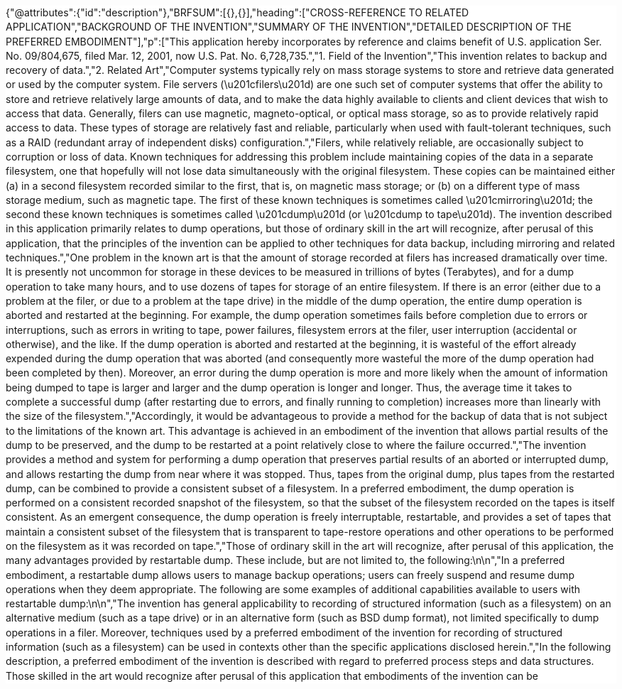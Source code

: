 {"@attributes":{"id":"description"},"BRFSUM":[{},{}],"heading":["CROSS-REFERENCE TO RELATED APPLICATION","BACKGROUND OF THE INVENTION","SUMMARY OF THE INVENTION","DETAILED DESCRIPTION OF THE PREFERRED EMBODIMENT"],"p":["This application hereby incorporates by reference and claims benefit of U.S. application Ser. No. 09\/804,675, filed Mar. 12, 2001, now U.S. Pat. No. 6,728,735.","1. Field of the Invention","This invention relates to backup and recovery of data.","2. Related Art","Computer systems typically rely on mass storage systems to store and retrieve data generated or used by the computer system. File servers (\u201cfilers\u201d) are one such set of computer systems that offer the ability to store and retrieve relatively large amounts of data, and to make the data highly available to clients and client devices that wish to access that data. Generally, filers can use magnetic, magneto-optical, or optical mass storage, so as to provide relatively rapid access to data. These types of storage are relatively fast and reliable, particularly when used with fault-tolerant techniques, such as a RAID (redundant array of independent disks) configuration.","Filers, while relatively reliable, are occasionally subject to corruption or loss of data. Known techniques for addressing this problem include maintaining copies of the data in a separate filesystem, one that hopefully will not lose data simultaneously with the original filesystem. These copies can be maintained either (a) in a second filesystem recorded similar to the first, that is, on magnetic mass storage; or (b) on a different type of mass storage medium, such as magnetic tape. The first of these known techniques is sometimes called \u201cmirroring\u201d; the second these known techniques is sometimes called \u201cdump\u201d (or \u201cdump to tape\u201d). The invention described in this application primarily relates to dump operations, but those of ordinary skill in the art will recognize, after perusal of this application, that the principles of the invention can be applied to other techniques for data backup, including mirroring and related techniques.","One problem in the known art is that the amount of storage recorded at filers has increased dramatically over time. It is presently not uncommon for storage in these devices to be measured in trillions of bytes (Terabytes), and for a dump operation to take many hours, and to use dozens of tapes for storage of an entire filesystem. If there is an error (either due to a problem at the filer, or due to a problem at the tape drive) in the middle of the dump operation, the entire dump operation is aborted and restarted at the beginning. For example, the dump operation sometimes fails before completion due to errors or interruptions, such as errors in writing to tape, power failures, filesystem errors at the filer, user interruption (accidental or otherwise), and the like. If the dump operation is aborted and restarted at the beginning, it is wasteful of the effort already expended during the dump operation that was aborted (and consequently more wasteful the more of the dump operation had been completed by then). Moreover, an error during the dump operation is more and more likely when the amount of information being dumped to tape is larger and larger and the dump operation is longer and longer. Thus, the average time it takes to complete a successful dump (after restarting due to errors, and finally running to completion) increases more than linearly with the size of the filesystem.","Accordingly, it would be advantageous to provide a method for the backup of data that is not subject to the limitations of the known art. This advantage is achieved in an embodiment of the invention that allows partial results of the dump to be preserved, and the dump to be restarted at a point relatively close to where the failure occurred.","The invention provides a method and system for performing a dump operation that preserves partial results of an aborted or interrupted dump, and allows restarting the dump from near where it was stopped. Thus, tapes from the original dump, plus tapes from the restarted dump, can be combined to provide a consistent subset of a filesystem. In a preferred embodiment, the dump operation is performed on a consistent recorded snapshot of the filesystem, so that the subset of the filesystem recorded on the tapes is itself consistent. As an emergent consequence, the dump operation is freely interruptable, restartable, and provides a set of tapes that maintain a consistent subset of the filesystem that is transparent to tape-restore operations and other operations to be performed on the filesystem as it was recorded on tape.","Those of ordinary skill in the art will recognize, after perusal of this application, the many advantages provided by restartable dump. These include, but are not limited to, the following:\n\n","In a preferred embodiment, a restartable dump allows users to manage backup operations; users can freely suspend and resume dump operations when they deem appropriate. The following are some examples of additional capabilities available to users with restartable dump:\n\n","The invention has general applicability to recording of structured information (such as a filesystem) on an alternative medium (such as a tape drive) or in an alternative form (such as BSD dump format), not limited specifically to dump operations in a filer. Moreover, techniques used by a preferred embodiment of the invention for recording of structured information (such as a filesystem) can be used in contexts other than the specific applications disclosed herein.","In the following description, a preferred embodiment of the invention is described with regard to preferred process steps and data structures. Those skilled in the art would recognize after perusal of this application that embodiments of the invention can be